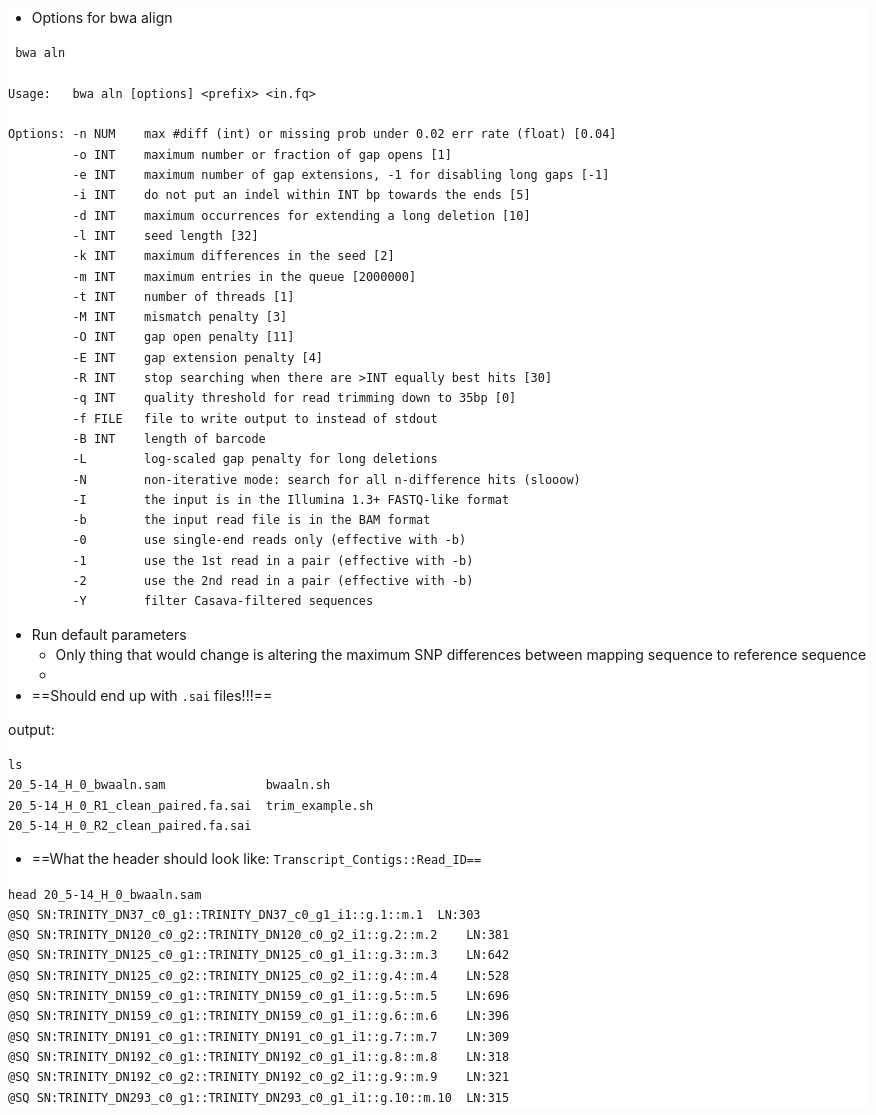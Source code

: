 * Options for bwa align



```
 bwa aln

Usage:   bwa aln [options] <prefix> <in.fq>

Options: -n NUM    max #diff (int) or missing prob under 0.02 err rate (float) [0.04]
         -o INT    maximum number or fraction of gap opens [1]
         -e INT    maximum number of gap extensions, -1 for disabling long gaps [-1]
         -i INT    do not put an indel within INT bp towards the ends [5]
         -d INT    maximum occurrences for extending a long deletion [10]
         -l INT    seed length [32]
         -k INT    maximum differences in the seed [2]
         -m INT    maximum entries in the queue [2000000]
         -t INT    number of threads [1]
         -M INT    mismatch penalty [3]
         -O INT    gap open penalty [11]
         -E INT    gap extension penalty [4]
         -R INT    stop searching when there are >INT equally best hits [30]
         -q INT    quality threshold for read trimming down to 35bp [0]
         -f FILE   file to write output to instead of stdout
         -B INT    length of barcode
         -L        log-scaled gap penalty for long deletions
         -N        non-iterative mode: search for all n-difference hits (slooow)
         -I        the input is in the Illumina 1.3+ FASTQ-like format
         -b        the input read file is in the BAM format
         -0        use single-end reads only (effective with -b)
         -1        use the 1st read in a pair (effective with -b)
         -2        use the 2nd read in a pair (effective with -b)
         -Y        filter Casava-filtered sequences

```

* Run default parameters 
  * Only thing that would change is altering the maximum SNP differences  between mapping sequence to reference sequence
  * ​
* ==Should end up with `.sai` files!!!==

output:

```
ls
20_5-14_H_0_bwaaln.sam              bwaaln.sh
20_5-14_H_0_R1_clean_paired.fa.sai  trim_example.sh
20_5-14_H_0_R2_clean_paired.fa.sai
```



* ==What the header should look like:  `Transcript_Contigs::Read_ID==`

```
head 20_5-14_H_0_bwaaln.sam 
@SQ	SN:TRINITY_DN37_c0_g1::TRINITY_DN37_c0_g1_i1::g.1::m.1	LN:303
@SQ	SN:TRINITY_DN120_c0_g2::TRINITY_DN120_c0_g2_i1::g.2::m.2	LN:381
@SQ	SN:TRINITY_DN125_c0_g1::TRINITY_DN125_c0_g1_i1::g.3::m.3	LN:642
@SQ	SN:TRINITY_DN125_c0_g2::TRINITY_DN125_c0_g2_i1::g.4::m.4	LN:528
@SQ	SN:TRINITY_DN159_c0_g1::TRINITY_DN159_c0_g1_i1::g.5::m.5	LN:696
@SQ	SN:TRINITY_DN159_c0_g1::TRINITY_DN159_c0_g1_i1::g.6::m.6	LN:396
@SQ	SN:TRINITY_DN191_c0_g1::TRINITY_DN191_c0_g1_i1::g.7::m.7	LN:309
@SQ	SN:TRINITY_DN192_c0_g1::TRINITY_DN192_c0_g1_i1::g.8::m.8	LN:318
@SQ	SN:TRINITY_DN192_c0_g2::TRINITY_DN192_c0_g2_i1::g.9::m.9	LN:321
@SQ	SN:TRINITY_DN293_c0_g1::TRINITY_DN293_c0_g1_i1::g.10::m.10	LN:315
```
